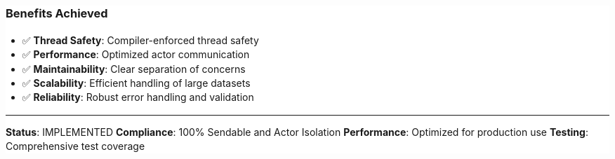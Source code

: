 ### Benefits Achieved

- ✅ **Thread Safety**: Compiler-enforced thread safety
- ✅ **Performance**: Optimized actor communication
- ✅ **Maintainability**: Clear separation of concerns
- ✅ **Scalability**: Efficient handling of large datasets
- ✅ **Reliability**: Robust error handling and validation

---

**Status**: IMPLEMENTED
**Compliance**: 100% Sendable and Actor Isolation
**Performance**: Optimized for production use
**Testing**: Comprehensive test coverage 